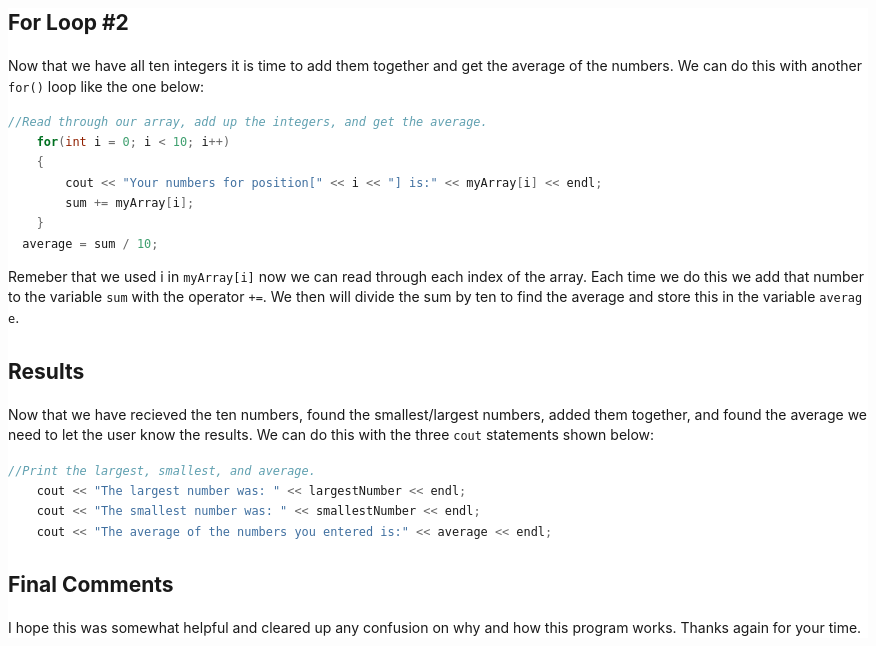 ## For Loop #2
Now that we have all ten integers it is time to add them together and get the average of the numbers. We can do this with another `for()` loop like the one below:
```cpp
//Read through our array, add up the integers, and get the average.
	for(int i = 0; i < 10; i++)
	{
		cout << "Your numbers for position[" << i << "] is:" << myArray[i] << endl;
		sum += myArray[i];
	}
  average = sum / 10;
```
Remeber that we used i in `myArray[i]` now we can read through each index of the array. Each time we do this we add that number to the variable `sum` with the operator `+=`. We then will divide the sum by ten to find the average and store this in the variable `average`.

## Results
Now that we have recieved the ten numbers, found the smallest/largest numbers, added them together, and found the average we need to let the user know the results. We can do this with the three `cout` statements shown below:
```cpp
//Print the largest, smallest, and average.
	cout << "The largest number was: " << largestNumber << endl;
	cout << "The smallest number was: " << smallestNumber << endl;
	cout << "The average of the numbers you entered is:" << average << endl;
```
## Final Comments
I hope this was somewhat helpful and cleared up any confusion on why and how this program works. Thanks again for your time.
